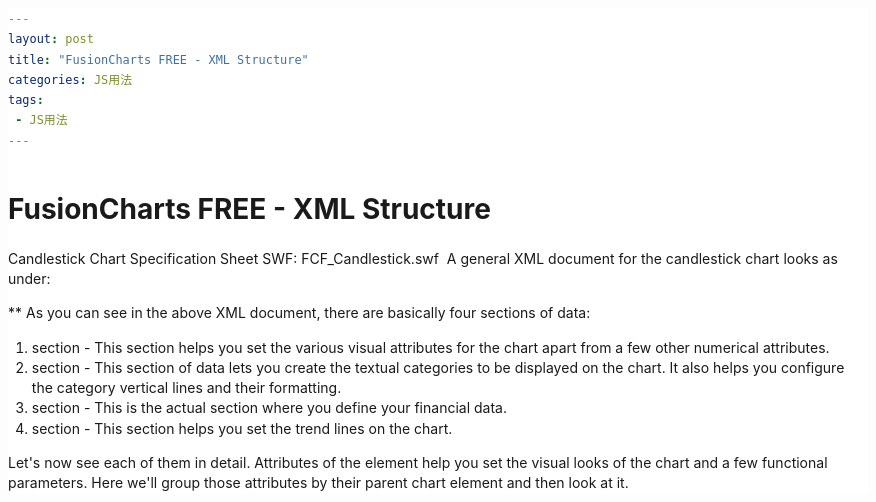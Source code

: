 ```yaml
---
layout: post
title: "FusionCharts FREE - XML Structure"
categories: JS用法
tags: 
 - JS用法
--- 
```


# FusionCharts FREE - XML Structure

Candlestick Chart Specification Sheet
SWF: FCF_Candlestick.swf
![]() A general XML document for the candlestick chart looks as under:  <graph caption='3 Months - As on 04/02/04' yaXisMinValue='89' yaXisMaxValue='102' canvasBorderColor='DAE1E8' canvasBgColor='FFFFFF' bgColor='EEF2FB' numDivLines='12' divLineColor='DAE1E8' decimalPrecision='1' numberPrefix='$' showNames='1' bearBorderColor='E33C3C' bearFillColor='E33C3C' bullBorderColor='1F3165' baseFontColor='444C60' outCnvBaseFontColor='444C60' hoverCapBorderColor='DAE1E8' hoverCapBgColor='FFFFFF' rotateNames='0' >

<categories font='Verdana' fontSize='10' fontColor='000000' verticalLineColor='' verticalLineThickness='1' verticalLineAlpha='100'>
<category Name='2004' xIndex='1' showLine='1'/>
<category Name='Feb' xIndex='31' showLine='1'/>
<category Name='March' xIndex='59' showLine='1'/>
<category Name='Split' xIndex='44' showLine='1'/>
</categories>
<data>
<set open='92.57' high='93.79' low='92.45' close='93.39' xIndex='1' />
<set open='92.4' high='92.7' low='91.42' close='92.45' xIndex='2' />
<set open='92.6' high='92.69' low='90.88' close='91.82' xIndex='3'/>
<set open='92' high='93.38' low='91.68' close='93.3' xIndex='4'/>
<set open='92' high='92.98' low='91.15' close='91.21' xIndex='5'/>
**
<set open='93.23' high='93.25' low='92.67' close='93.14' xIndex='60'/>
<set open='93' high='93.38' low='92.5' close='92.73' xIndex='61'/>
<set open='93.85' high='93.87' low='92.85' close='93.4' xIndex='62'/>
</data>
<trendLines>
<line startValue='89.5' endValue='98' color='FF0000' displayvalue='Roll. Avg.' thickness='2' alpha='100' isTrendZone='0'/>
</trendLines>
</graph> As you can see in the above XML document, there are basically four sections of data:

1. <graph> section - This section helps you set the various visual attributes for the chart apart from a few other numerical attributes.
1. <categories> section - This section of data lets you create the textual categories to be displayed on the chart. It also helps you configure the category vertical lines and their formatting.
1. <data> section - This is the actual section where you define your financial data.
1. <trendLines> section - This section helps you set the trend lines on the chart.

Let's now see each of them in detail. <graph> Attributes of the <graph> element help you set the visual looks of the chart and a few functional parameters. Here we'll group those attributes by their parent chart element and then look at it.
